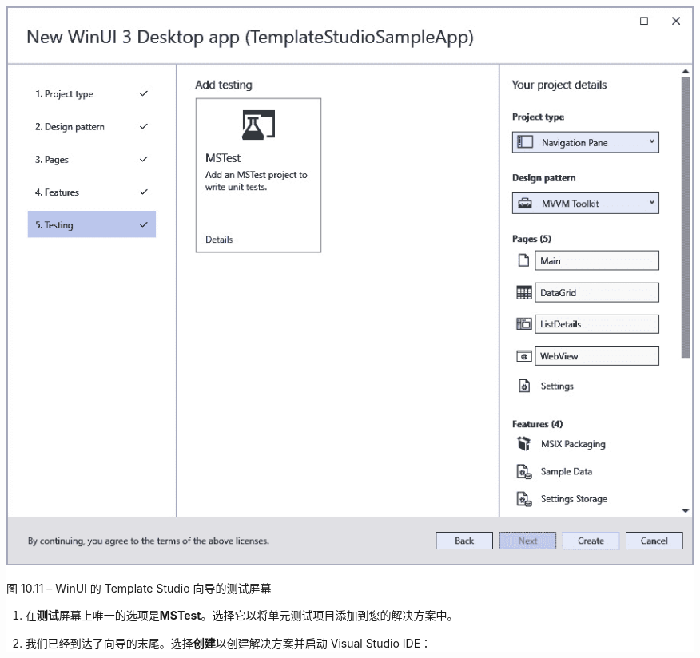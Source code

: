 ![图 10.11 – WinUI 的 Template Studio 向导的测试屏幕](img/B20908_10_011.jpg)

图 10.11 – WinUI 的 Template Studio 向导的测试屏幕

1.  在**测试**屏幕上唯一的选项是**MSTest**。选择它以将单元测试项目添加到您的解决方案中。

1.  我们已经到达了向导的末尾。选择**创建**以创建解决方案并启动 Visual Studio IDE：
